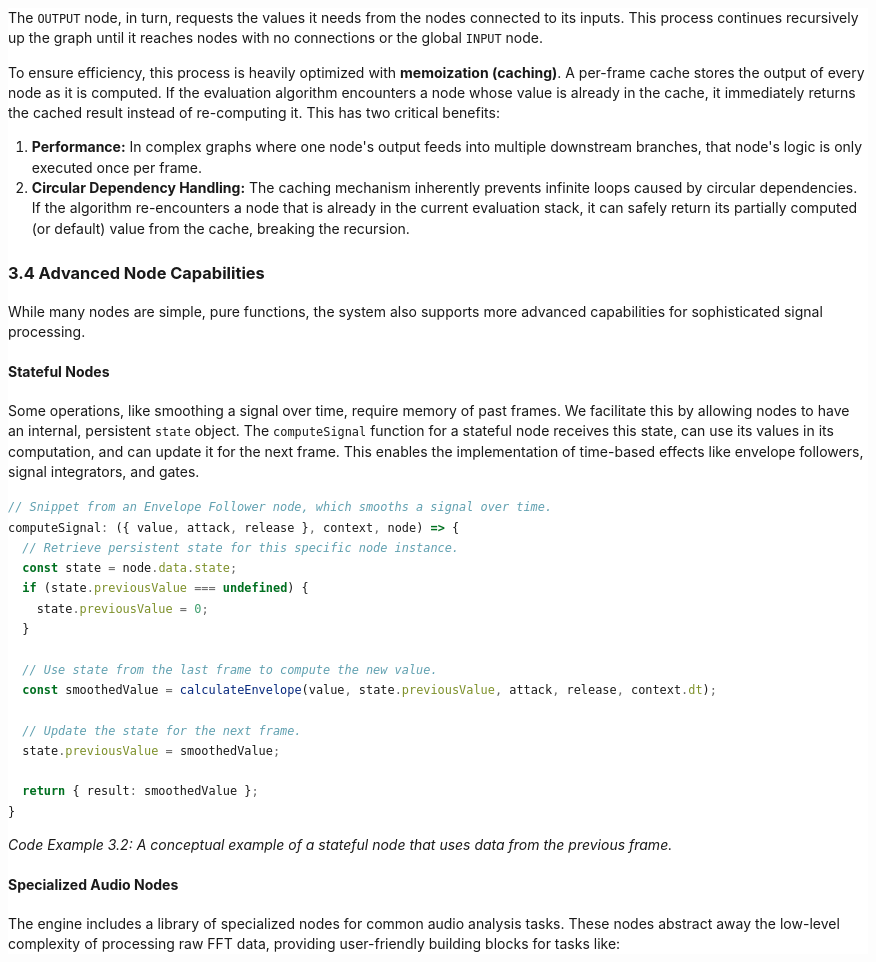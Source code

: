 The `OUTPUT` node, in turn, requests the values it needs from the nodes connected to its inputs. This process continues recursively up the graph until it reaches nodes with no connections or the global `INPUT` node.

To ensure efficiency, this process is heavily optimized with **memoization (caching)**. A per-frame cache stores the output of every node as it is computed. If the evaluation algorithm encounters a node whose value is already in the cache, it immediately returns the cached result instead of re-computing it. This has two critical benefits:

1.  **Performance:** In complex graphs where one node's output feeds into multiple downstream branches, that node's logic is only executed once per frame.
2.  **Circular Dependency Handling:** The caching mechanism inherently prevents infinite loops caused by circular dependencies. If the algorithm re-encounters a node that is already in the current evaluation stack, it can safely return its partially computed (or default) value from the cache, breaking the recursion.

### 3.4 Advanced Node Capabilities

While many nodes are simple, pure functions, the system also supports more advanced capabilities for sophisticated signal processing.

#### Stateful Nodes

Some operations, like smoothing a signal over time, require memory of past frames. We facilitate this by allowing nodes to have an internal, persistent `state` object. The `computeSignal` function for a stateful node receives this state, can use its values in its computation, and can update it for the next frame. This enables the implementation of time-based effects like envelope followers, signal integrators, and gates.

```typescript
// Snippet from an Envelope Follower node, which smooths a signal over time.
computeSignal: ({ value, attack, release }, context, node) => {
  // Retrieve persistent state for this specific node instance.
  const state = node.data.state;
  if (state.previousValue === undefined) {
    state.previousValue = 0;
  }

  // Use state from the last frame to compute the new value.
  const smoothedValue = calculateEnvelope(value, state.previousValue, attack, release, context.dt);

  // Update the state for the next frame.
  state.previousValue = smoothedValue;
  
  return { result: smoothedValue };
}
```

*Code Example 3.2: A conceptual example of a stateful node that uses data from the previous frame.*

#### Specialized Audio Nodes

The engine includes a library of specialized nodes for common audio analysis tasks. These nodes abstract away the low-level complexity of processing raw FFT data, providing user-friendly building blocks for tasks like:

